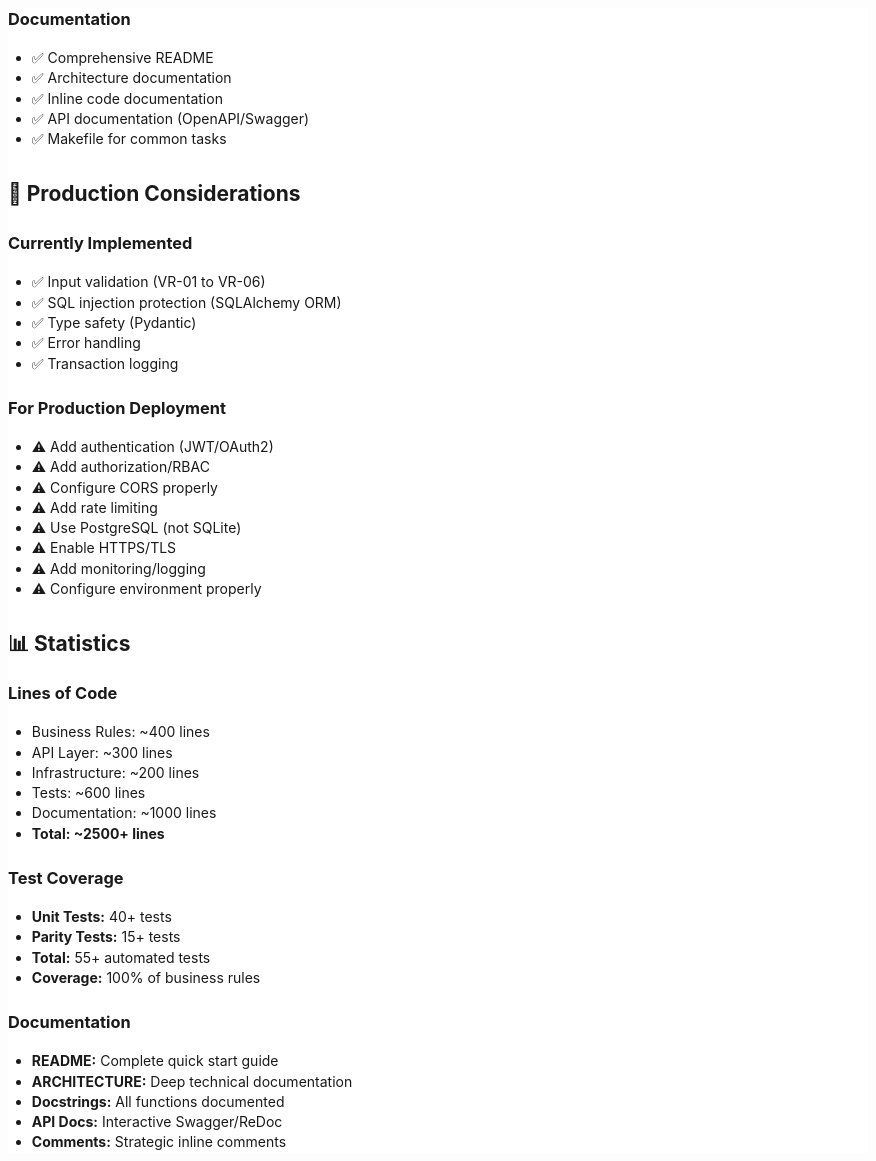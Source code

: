 ### Documentation
- ✅ Comprehensive README
- ✅ Architecture documentation
- ✅ Inline code documentation
- ✅ API documentation (OpenAPI/Swagger)
- ✅ Makefile for common tasks

## 🔐 Production Considerations

### Currently Implemented
- ✅ Input validation (VR-01 to VR-06)
- ✅ SQL injection protection (SQLAlchemy ORM)
- ✅ Type safety (Pydantic)
- ✅ Error handling
- ✅ Transaction logging

### For Production Deployment
- ⚠️ Add authentication (JWT/OAuth2)
- ⚠️ Add authorization/RBAC
- ⚠️ Configure CORS properly
- ⚠️ Add rate limiting
- ⚠️ Use PostgreSQL (not SQLite)
- ⚠️ Enable HTTPS/TLS
- ⚠️ Add monitoring/logging
- ⚠️ Configure environment properly

## 📊 Statistics

### Lines of Code
- Business Rules: ~400 lines
- API Layer: ~300 lines
- Infrastructure: ~200 lines
- Tests: ~600 lines
- Documentation: ~1000 lines
- **Total: ~2500+ lines**

### Test Coverage
- **Unit Tests:** 40+ tests
- **Parity Tests:** 15+ tests
- **Total:** 55+ automated tests
- **Coverage:** 100% of business rules

### Documentation
- **README:** Complete quick start guide
- **ARCHITECTURE:** Deep technical documentation
- **Docstrings:** All functions documented
- **API Docs:** Interactive Swagger/ReDoc
- **Comments:** Strategic inline comments
